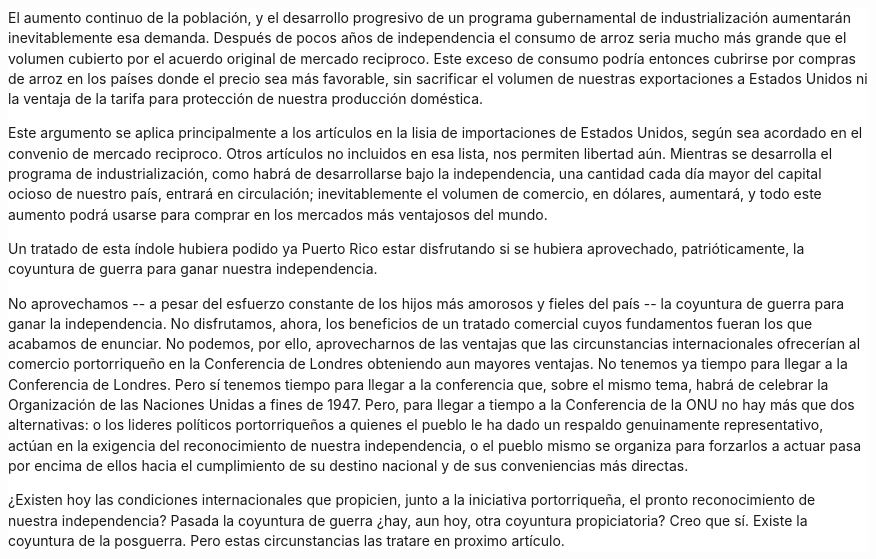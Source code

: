 El aumento continuo de la población, y el desarrollo progresivo de un programa gubernamental de industrialización aumentarán inevitablemente esa demanda. Después de pocos años de independencia el consumo de arroz seria mucho más grande que el volumen cubierto por el acuerdo original de mercado reciproco. Este exceso de consumo podría entonces cubrirse por compras de arroz en los países donde el precio sea más favorable, sin sacrificar el volumen de nuestras exportaciones a Estados Unidos ni la ventaja de la tarifa para protección de nuestra producción doméstica.

Este argumento se aplica principalmente a los artículos en la lisia de importaciones de Estados Unidos, según sea acordado en el convenio de mercado reciproco. Otros artículos no incluidos en esa lista, nos permiten libertad aún. Mientras se desarrolla el programa de industrialización, como habrá de desarrollarse bajo la independencia, una cantidad cada día mayor del capital ocioso de nuestro país, entrará en circulación; inevitablemente el volumen de comercio, en dólares, aumentará, y todo este aumento podrá usarse para comprar en los mercados más ventajosos del mundo.

Un tratado de esta índole hubiera podido ya Puerto Rico estar disfrutando si se hubiera aprovechado, patrióticamente, la coyuntura de guerra para ganar nuestra independencia.

No aprovechamos -- a pesar del esfuerzo constante de los hijos más amorosos y fieles del país -- la coyuntura de guerra para ganar la independencia. No disfrutamos, ahora, los beneficios de un tratado comercial cuyos fundamentos fueran los que acabamos de enunciar. No podemos, por ello, aprovecharnos de las ventajas que las circunstancias internacionales ofrecerían al comercio portorriqueño en la Conferencia de Londres obteniendo aun mayores ventajas. No tenemos ya tiempo para llegar a la Conferencia de Londres. Pero sí tenemos tiempo para llegar a la conferencia que, sobre el mismo tema, habrá de celebrar la Organización de las Naciones Unidas a fines de 1947. Pero, para llegar a tiempo a la Conferencia de la ONU no hay más que dos alternativas: o los lideres políticos portorriqueños a quienes el pueblo le ha dado un respaldo genuinamente representativo, actúan en la exigencia del reconocimiento de nuestra independencia, o el pueblo mismo se organiza para forzarlos a actuar pasa por encima de ellos hacia el cumplimiento de su destino nacional y de sus conveniencias más directas.

¿Existen hoy las condiciones internacionales que propicien, junto a la iniciativa portorriqueña, el pronto reconocimiento de nuestra independencia? Pasada la coyuntura de guerra ¿hay, aun hoy, otra coyuntura propiciatoria? Creo que sí. Existe la coyuntura de la posguerra. Pero estas circunstancias las tratare en proximo artículo.